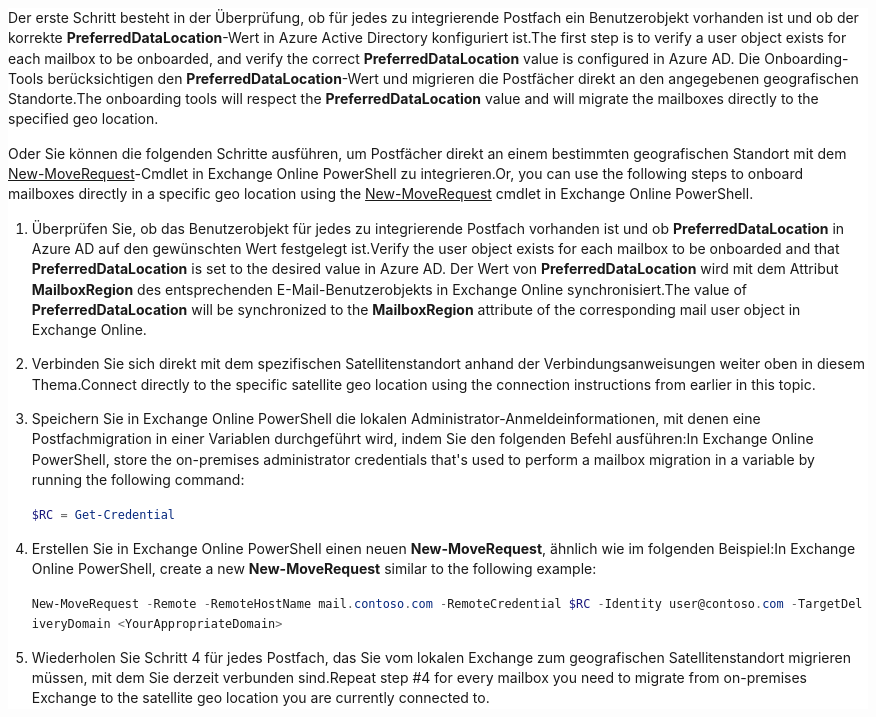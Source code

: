 <span data-ttu-id="48b24-178">Der erste Schritt besteht in der Überprüfung, ob für jedes zu integrierende Postfach ein Benutzerobjekt vorhanden ist und ob der korrekte **PreferredDataLocation**-Wert in Azure Active Directory konfiguriert ist.</span><span class="sxs-lookup"><span data-stu-id="48b24-178">The first step is to verify a user object exists for each mailbox to be onboarded, and verify the correct **PreferredDataLocation** value is configured in Azure AD.</span></span> <span data-ttu-id="48b24-179">Die Onboarding-Tools berücksichtigen den **PreferredDataLocation**-Wert und migrieren die Postfächer direkt an den angegebenen geografischen Standorte.</span><span class="sxs-lookup"><span data-stu-id="48b24-179">The onboarding tools will respect the **PreferredDataLocation** value and will migrate the mailboxes directly to the specified geo location.</span></span>

<span data-ttu-id="48b24-180">Oder Sie können die folgenden Schritte ausführen, um Postfächer direkt an einem bestimmten geografischen Standort mit dem [New-MoveRequest](https://docs.microsoft.com/powershell/module/exchange/move-and-migration/new-moverequest)-Cmdlet in Exchange Online PowerShell zu integrieren.</span><span class="sxs-lookup"><span data-stu-id="48b24-180">Or, you can use the following steps to onboard mailboxes directly in a specific geo location using the [New-MoveRequest](https://docs.microsoft.com/powershell/module/exchange/move-and-migration/new-moverequest) cmdlet in Exchange Online PowerShell.</span></span>

1. <span data-ttu-id="48b24-181">Überprüfen Sie, ob das Benutzerobjekt für jedes zu integrierende Postfach vorhanden ist und ob **PreferredDataLocation** in Azure AD auf den gewünschten Wert festgelegt ist.</span><span class="sxs-lookup"><span data-stu-id="48b24-181">Verify the user object exists for each mailbox to be onboarded and that **PreferredDataLocation** is set to the desired value in Azure AD.</span></span> <span data-ttu-id="48b24-182">Der Wert von **PreferredDataLocation** wird mit dem Attribut **MailboxRegion** des entsprechenden E-Mail-Benutzerobjekts in Exchange Online synchronisiert.</span><span class="sxs-lookup"><span data-stu-id="48b24-182">The value of **PreferredDataLocation** will be synchronized to the **MailboxRegion** attribute of the corresponding mail user object in Exchange Online.</span></span>

2. <span data-ttu-id="48b24-183">Verbinden Sie sich direkt mit dem spezifischen Satellitenstandort anhand der Verbindungsanweisungen weiter oben in diesem Thema.</span><span class="sxs-lookup"><span data-stu-id="48b24-183">Connect directly to the specific satellite geo location using the connection instructions from earlier in this topic.</span></span>

3. <span data-ttu-id="48b24-184">Speichern Sie in Exchange Online PowerShell die lokalen Administrator-Anmeldeinformationen, mit denen eine Postfachmigration in einer Variablen durchgeführt wird, indem Sie den folgenden Befehl ausführen:</span><span class="sxs-lookup"><span data-stu-id="48b24-184">In Exchange Online PowerShell, store the on-premises administrator credentials that's used to perform a mailbox migration in a variable by running the following command:</span></span>

   ```powershell
   $RC = Get-Credential
   ```

4. <span data-ttu-id="48b24-185">Erstellen Sie in Exchange Online PowerShell einen neuen **New-MoveRequest**, ähnlich wie im folgenden Beispiel:</span><span class="sxs-lookup"><span data-stu-id="48b24-185">In Exchange Online PowerShell, create a new **New-MoveRequest** similar to the following example:</span></span>

   ```powershell
   New-MoveRequest -Remote -RemoteHostName mail.contoso.com -RemoteCredential $RC -Identity user@contoso.com -TargetDeliveryDomain <YourAppropriateDomain>
   ```

5. <span data-ttu-id="48b24-186">Wiederholen Sie Schritt 4 für jedes Postfach, das Sie vom lokalen Exchange zum geografischen Satellitenstandort migrieren müssen, mit dem Sie derzeit verbunden sind.</span><span class="sxs-lookup"><span data-stu-id="48b24-186">Repeat step #4 for every mailbox you need to migrate from on-premises Exchange to the satellite geo location you are currently connected to.</span></span>
